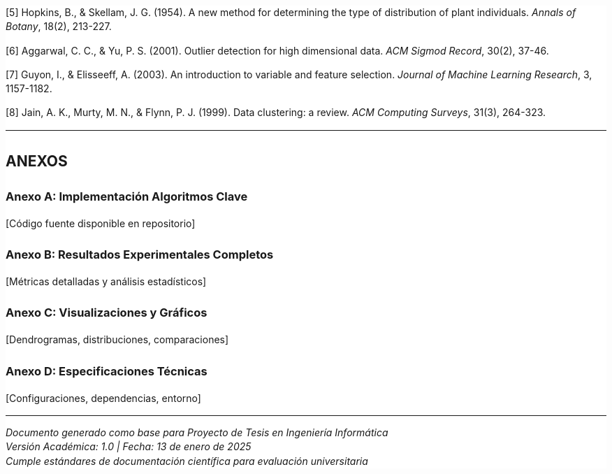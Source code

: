 [5] Hopkins, B., & Skellam, J. G. (1954). A new method for determining the type of distribution of plant individuals. *Annals of Botany*, 18(2), 213-227.

[6] Aggarwal, C. C., & Yu, P. S. (2001). Outlier detection for high dimensional data. *ACM Sigmod Record*, 30(2), 37-46.

[7] Guyon, I., & Elisseeff, A. (2003). An introduction to variable and feature selection. *Journal of Machine Learning Research*, 3, 1157-1182.

[8] Jain, A. K., Murty, M. N., & Flynn, P. J. (1999). Data clustering: a review. *ACM Computing Surveys*, 31(3), 264-323.

---

## ANEXOS

### Anexo A: Implementación Algoritmos Clave
[Código fuente disponible en repositorio]

### Anexo B: Resultados Experimentales Completos  
[Métricas detalladas y análisis estadísticos]

### Anexo C: Visualizaciones y Gráficos
[Dendrogramas, distribuciones, comparaciones]

### Anexo D: Especificaciones Técnicas
[Configuraciones, dependencias, entorno]

---

*Documento generado como base para Proyecto de Tesis en Ingeniería Informática*  
*Versión Académica: 1.0 | Fecha: 13 de enero de 2025*  
*Cumple estándares de documentación científica para evaluación universitaria*